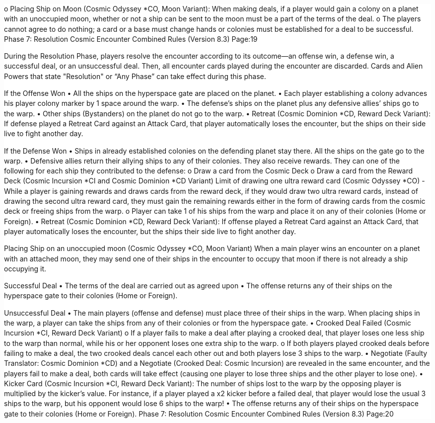 o Placing Ship on Moon (Cosmic Odyssey *CO, Moon Variant): When making deals, if a player would gain a colony on a planet with an unoccupied moon, whether or not a ship can be sent to the moon must be a part of the terms of the deal.
o The players cannot agree to do nothing; a card or a base must change hands or colonies must be established for a deal to be successful.
Phase 7: Resolution	Cosmic Encounter Combined Rules (Version 8.3)	Page:19

During the Resolution Phase, players resolve the encounter according to its outcome—an offense win, a defense win, a successful deal, or an unsuccessful deal. Then, all encounter cards played during the encounter are discarded.
Cards and Alien Powers that state "Resolution" or “Any Phase” can take effect during this phase.

If the Offense Won
•   All the ships on the hyperspace gate are placed on the planet.
•   Each player establishing a colony advances his player colony marker by 1 space around the warp. •   The defense’s ships on the planet plus any defensive allies’ ships go to the warp.
•   Other ships (Bystanders) on the planet do not go to the warp.
•   Retreat (Cosmic Dominion *CD, Reward Deck Variant): If defense played a Retreat Card against an Attack Card, that player automatically loses the encounter, but the ships on their side live to fight another day.

If the Defense Won
•   Ships in already established colonies on the defending planet stay there. All the ships on the gate go to the warp. •   Defensive allies return their allying ships to any of their colonies. They also receive rewards. They can one of the
following for each ship they contributed to the defense: o Draw a card from the Cosmic Deck
o Draw a card from the Reward Deck (Cosmic Incursion *CI and Cosmic Dominion *CD Variant)
Limit of drawing one ultra reward card (Cosmic Odyssey *CO) - While a player is gaining rewards and draws cards from the reward deck, if they would draw two ultra reward cards, instead of drawing the second ultra reward card, they must gain the remaining rewards either in the form of drawing cards from the cosmic deck or freeing ships from the warp.
o Player can take 1 of his ships from the warp and place it on any of their colonies (Home or Foreign).
•   Retreat (Cosmic Dominion *CD, Reward Deck Variant): If offense played a Retreat Card against an Attack Card, that player automatically loses the encounter, but the ships their side live to fight another day.

Placing Ship on an unoccupied moon (Cosmic Odyssey *CO, Moon Variant)
When a main player wins an encounter on a planet with an attached moon, they may send one of their ships in the encounter to occupy that moon if there is not already a ship occupying it.

Successful Deal
•   The terms of the deal are carried out as agreed upon
•   The offense returns any of their ships on the hyperspace gate to their colonies (Home or Foreign).

Unsuccessful Deal
•   The main players (offense and defense) must place three of their ships in the warp. When placing ships in the warp, a player can take the ships from any of their colonies or from the hyperspace gate.
•   Crooked Deal Failed (Cosmic Incursion *CI, Reward Deck Variant)
o If a player fails to make a deal after playing a crooked deal, that player loses one less ship to the warp than normal, while his or her opponent loses one extra ship to the warp.
o If both players played crooked deals before failing to make a deal, the two crooked deals cancel each other out and both players lose 3 ships to the warp.
•   Negotiate (Faulty Translator: Cosmic Dominion *CD) and a Negotiate (Crooked Deal: Cosmic Incursion) are revealed in the same encounter, and the players fail to make a deal, both cards will take effect (causing one player to lose three ships and the other player to lose one).
•   Kicker Card (Cosmic Incursion *CI, Reward Deck Variant): The number of ships lost to the warp by the opposing player is multiplied by the kicker’s value. For instance, if a player played a x2 kicker before a failed deal, that player would lose the usual 3 ships to the warp, but his opponent would lose 6 ships to the warp!
•   The offense returns any of their ships on the hyperspace gate to their colonies (Home or Foreign).
Phase 7: Resolution	Cosmic Encounter Combined Rules (Version 8.3)	Page:20
